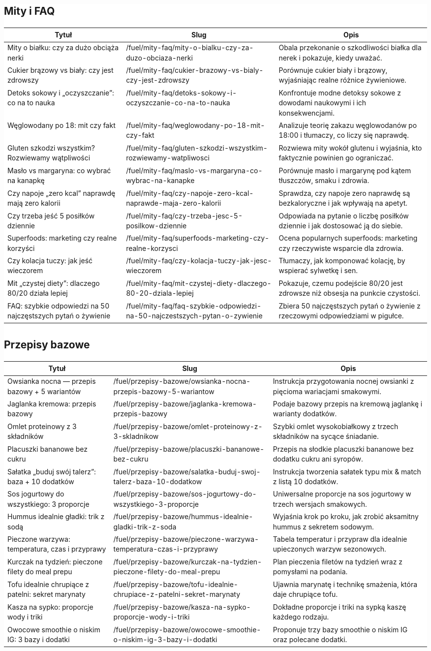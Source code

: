 ## Mity i FAQ

| Tytuł | Slug | Opis |
| --- | --- | --- |
| Mity o białku: czy za dużo obciąża nerki | /fuel/mity-faq/mity-o-bialku-czy-za-duzo-obciaza-nerki | Obala przekonanie o szkodliwości białka dla nerek i pokazuje, kiedy uważać. |
| Cukier brązowy vs biały: czy jest zdrowszy | /fuel/mity-faq/cukier-brazowy-vs-bialy-czy-jest-zdrowszy | Porównuje cukier biały i brązowy, wyjaśniając realne różnice żywieniowe. |
| Detoks sokowy i „oczyszczanie”: co na to nauka | /fuel/mity-faq/detoks-sokowy-i-oczyszczanie-co-na-to-nauka | Konfrontuje modne detoksy sokowe z dowodami naukowymi i ich konsekwencjami. |
| Węglowodany po 18: mit czy fakt | /fuel/mity-faq/weglowodany-po-18-mit-czy-fakt | Analizuje teorię zakazu węglowodanów po 18:00 i tłumaczy, co liczy się naprawdę. |
| Gluten szkodzi wszystkim? Rozwiewamy wątpliwości | /fuel/mity-faq/gluten-szkodzi-wszystkim-rozwiewamy-watpliwosci | Rozwiewa mity wokół glutenu i wyjaśnia, kto faktycznie powinien go ograniczać. |
| Masło vs margaryna: co wybrać na kanapkę | /fuel/mity-faq/maslo-vs-margaryna-co-wybrac-na-kanapke | Porównuje masło i margarynę pod kątem tłuszczów, smaku i zdrowia. |
| Czy napoje „zero kcal” naprawdę mają zero kalorii | /fuel/mity-faq/czy-napoje-zero-kcal-naprawde-maja-zero-kalorii | Sprawdza, czy napoje zero naprawdę są bezkaloryczne i jak wpływają na apetyt. |
| Czy trzeba jeść 5 posiłków dziennie | /fuel/mity-faq/czy-trzeba-jesc-5-posilkow-dziennie | Odpowiada na pytanie o liczbę posiłków dziennie i jak dostosować ją do siebie. |
| Superfoods: marketing czy realne korzyści | /fuel/mity-faq/superfoods-marketing-czy-realne-korzysci | Ocena popularnych superfoods: marketing czy rzeczywiste wsparcie dla zdrowia. |
| Czy kolacja tuczy: jak jeść wieczorem | /fuel/mity-faq/czy-kolacja-tuczy-jak-jesc-wieczorem | Tłumaczy, jak komponować kolację, by wspierać sylwetkę i sen. |
| Mit „czystej diety”: dlaczego 80/20 działa lepiej | /fuel/mity-faq/mit-czystej-diety-dlaczego-80-20-dziala-lepiej | Pokazuje, czemu podejście 80/20 jest zdrowsze niż obsesja na punkcie czystości. |
| FAQ: szybkie odpowiedzi na 50 najczęstszych pytań o żywienie | /fuel/mity-faq/faq-szybkie-odpowiedzi-na-50-najczestszych-pytan-o-zywienie | Zbiera 50 najczęstszych pytań o żywienie z rzeczowymi odpowiedziami w pigułce. |

## Przepisy bazowe

| Tytuł | Slug | Opis |
| --- | --- | --- |
| Owsianka nocna — przepis bazowy + 5 wariantów | /fuel/przepisy-bazowe/owsianka-nocna-przepis-bazowy-5-wariantow | Instrukcja przygotowania nocnej owsianki z pięcioma wariacjami smakowymi. |
| Jaglanka kremowa: przepis bazowy | /fuel/przepisy-bazowe/jaglanka-kremowa-przepis-bazowy | Podaje bazowy przepis na kremową jaglankę i warianty dodatków. |
| Omlet proteinowy z 3 składników | /fuel/przepisy-bazowe/omlet-proteinowy-z-3-skladnikow | Szybki omlet wysokobiałkowy z trzech składników na sycące śniadanie. |
| Placuszki bananowe bez cukru | /fuel/przepisy-bazowe/placuszki-bananowe-bez-cukru | Przepis na słodkie placuszki bananowe bez dodatku cukru ani syropów. |
| Sałatka „buduj swój talerz”: baza + 10 dodatków | /fuel/przepisy-bazowe/salatka-buduj-swoj-talerz-baza-10-dodatkow | Instrukcja tworzenia sałatek typu mix & match z listą 10 dodatków. |
| Sos jogurtowy do wszystkiego: 3 proporcje | /fuel/przepisy-bazowe/sos-jogurtowy-do-wszystkiego-3-proporcje | Uniwersalne proporcje na sos jogurtowy w trzech wersjach smakowych. |
| Hummus idealnie gładki: trik z sodą | /fuel/przepisy-bazowe/hummus-idealnie-gladki-trik-z-soda | Wyjaśnia krok po kroku, jak zrobić aksamitny hummus z sekretem sodowym. |
| Pieczone warzywa: temperatura, czas i przyprawy | /fuel/przepisy-bazowe/pieczone-warzywa-temperatura-czas-i-przyprawy | Tabela temperatur i przypraw dla idealnie upieczonych warzyw sezonowych. |
| Kurczak na tydzień: pieczone filety do meal prepu | /fuel/przepisy-bazowe/kurczak-na-tydzien-pieczone-filety-do-meal-prepu | Plan pieczenia filetów na tydzień wraz z pomysłami na podania. |
| Tofu idealnie chrupiące z patelni: sekret marynaty | /fuel/przepisy-bazowe/tofu-idealnie-chrupiace-z-patelni-sekret-marynaty | Ujawnia marynatę i technikę smażenia, która daje chrupiące tofu. |
| Kasza na sypko: proporcje wody i triki | /fuel/przepisy-bazowe/kasza-na-sypko-proporcje-wody-i-triki | Dokładne proporcje i triki na sypką kaszę każdego rodzaju. |
| Owocowe smoothie o niskim IG: 3 bazy i dodatki | /fuel/przepisy-bazowe/owocowe-smoothie-o-niskim-ig-3-bazy-i-dodatki | Proponuje trzy bazy smoothie o niskim IG oraz polecane dodatki. |
